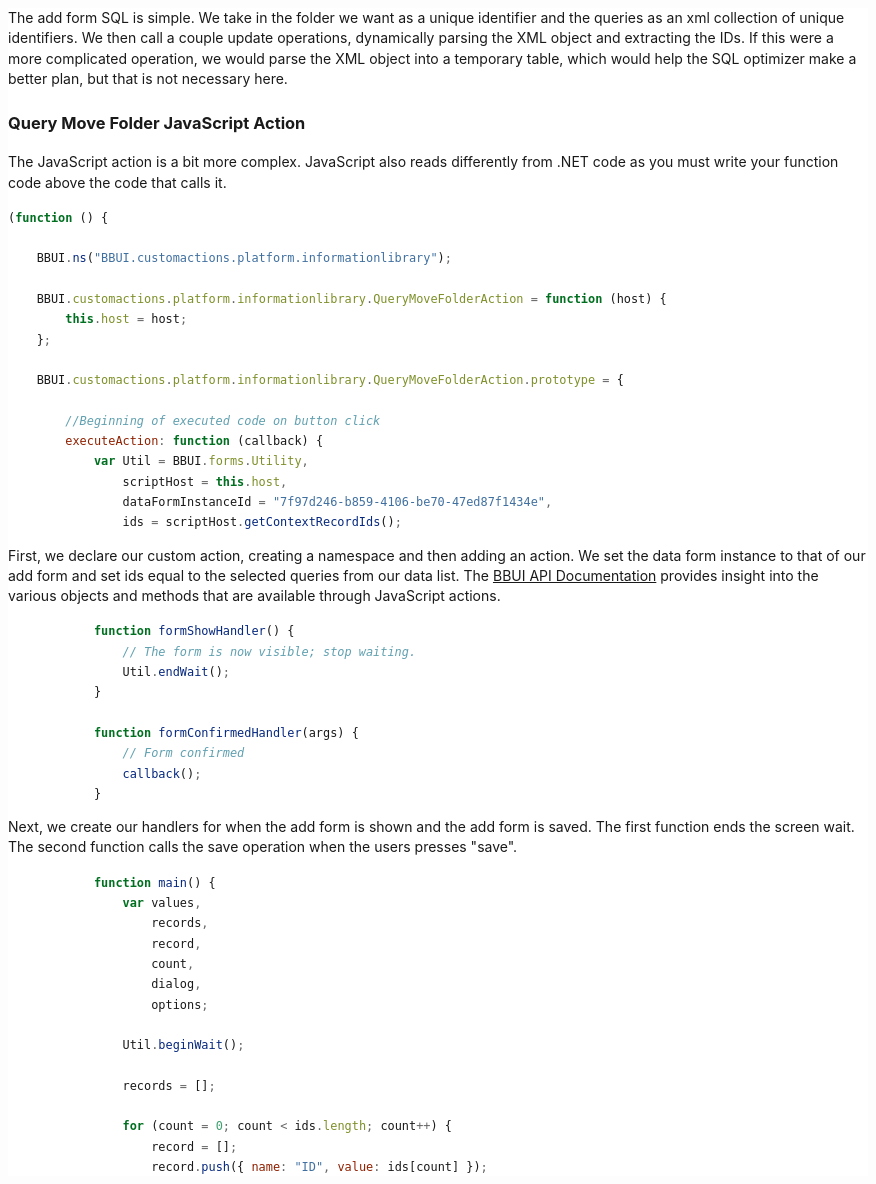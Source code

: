 The add form SQL is simple. We take in the folder we want as a unique identifier and the queries as an xml collection of unique identifiers. We then call a couple update operations, dynamically parsing the XML object and extracting the IDs. If this were a more complicated operation, we would parse the XML object into a temporary table, which would help the SQL optimizer make a better plan, but that is not necessary here.
### Query Move Folder JavaScript Action
The JavaScript action is a bit more complex. JavaScript also reads differently from .NET code as you must write your function code above the code that calls it. 
 
``` javascript
(function () {

    BBUI.ns("BBUI.customactions.platform.informationlibrary");

    BBUI.customactions.platform.informationlibrary.QueryMoveFolderAction = function (host) {
        this.host = host;
    };

    BBUI.customactions.platform.informationlibrary.QueryMoveFolderAction.prototype = {

        //Beginning of executed code on button click
        executeAction: function (callback) {
            var Util = BBUI.forms.Utility,
                scriptHost = this.host,
                dataFormInstanceId = "7f97d246-b859-4106-be70-47ed87f1434e",
                ids = scriptHost.getContextRecordIds();
```
 
First, we declare our custom action, creating a namespace and then adding an action. We set the data form instance to that of our add form and set ids equal to the selected queries from our data list. The [BBUI API Documentation](https://www.blackbaud.com/files/support/guides/infinitytechref/Content/apidocs-BB_4-0/index.html) provides insight into the various objects and methods that are available through JavaScript actions.
 
``` javascript
            function formShowHandler() {
                // The form is now visible; stop waiting.
                Util.endWait();
            }

            function formConfirmedHandler(args) {
                // Form confirmed
                callback();
            }
``` 
 
Next, we create our handlers for when the add form is shown and the add form is saved. The first function ends the screen wait. The second function calls the save operation when the users presses "save".

``` javascript
            function main() {
                var values,
                    records,
                    record,
                    count,
                    dialog,
                    options;

                Util.beginWait();

                records = [];

                for (count = 0; count < ids.length; count++) {
                    record = [];
                    record.push({ name: "ID", value: ids[count] });
```